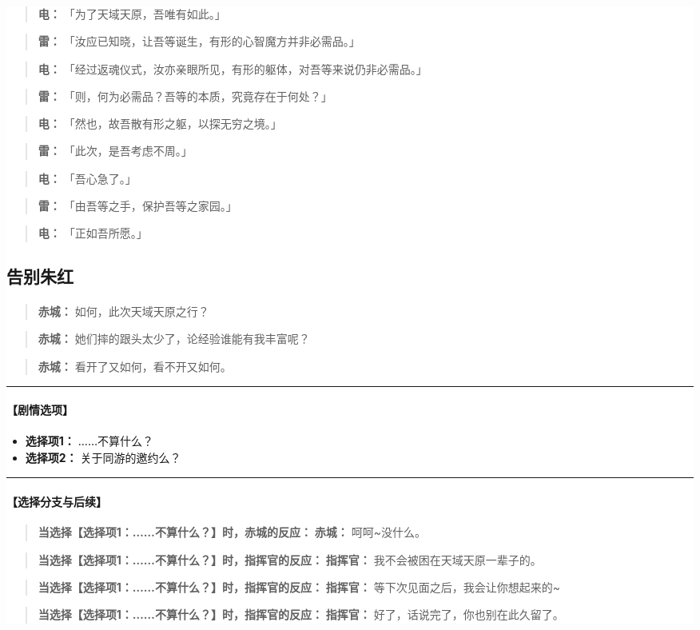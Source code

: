 > **电：**
> 「为了天域天原，吾唯有如此。」

> **雷：**
> 「汝应已知晓，让吾等诞生，有形的心智魔方并非必需品。」

> **电：**
> 「经过返魂仪式，汝亦亲眼所见，有形的躯体，对吾等来说仍非必需品。」

> **雷：**
> 「则，何为必需品？吾等的本质，究竟存在于何处？」

> **电：**
> 「然也，故吾散有形之躯，以探无穷之境。」

> **雷：**
> 「此次，是吾考虑不周。」

> **电：**
> 「吾心急了。」

> **雷：**
> 「由吾等之手，保护吾等之家园。」

> **电：**
> 「正如吾所愿。」

## 告别朱红

> **赤城：**
> 如何，此次天域天原之行？

> **赤城：**
> 她们摔的跟头太少了，论经验谁能有我丰富呢？

> **赤城：**
> 看开了又如何，看不开又如何。

---
#### **【剧情选项】**
*   **选择项1：** ……不算什么？
*   **选择项2：** 关于同游的邀约么？

---
#### **【选择分支与后续】**
> **当选择【选择项1：……不算什么？】时，赤城的反应：**
> **赤城：** 呵呵~没什么。

> **当选择【选择项1：……不算什么？】时，指挥官的反应：**
> **指挥官：** 我不会被困在天域天原一辈子的。

> **当选择【选择项1：……不算什么？】时，指挥官的反应：**
> **指挥官：** 等下次见面之后，我会让你想起来的~

> **当选择【选择项1：……不算什么？】时，指挥官的反应：**
> **指挥官：** 好了，话说完了，你也别在此久留了。
